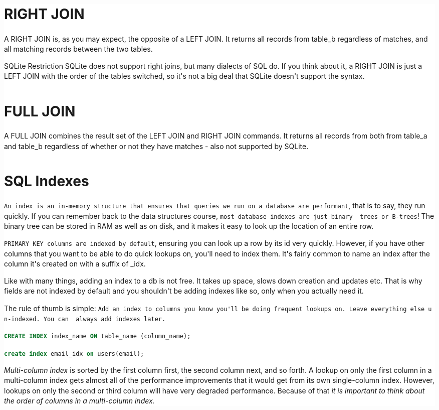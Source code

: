 # RIGHT JOIN
A RIGHT JOIN is, as you may expect, the opposite of a LEFT JOIN. It returns all records from table_b regardless of matches, and all matching records between the two tables.

SQLite Restriction
SQLite does not support right joins, but many dialects of SQL do. If you think about it, a RIGHT JOIN is just a LEFT JOIN with the order of the tables switched, so it's not a big deal that SQLite doesn't support the syntax.


# FULL JOIN
A FULL JOIN combines the result set of the LEFT JOIN and RIGHT JOIN commands. It returns all records from both from 
table_a and table_b regardless of whether or not they have matches - also not supported by SQLite.

# SQL Indexes
`An index is an in-memory structure that ensures that queries we run on a database are performant`, that is to say, 
they run quickly. If you can remember back to the data structures course, `most database indexes are just binary 
trees or B-trees`! The binary tree can be stored in RAM as well as on disk, and it makes it easy to look up the 
location of an entire row.

`PRIMARY KEY columns are indexed by default`, ensuring you can look up a row by its id very quickly. However, if you 
have other columns that you want to be able to do quick lookups on, you'll need to index them.
It's fairly common to name an index after the column it's created on with a suffix of _idx.

Like with many things, adding an index to a db is not free. It takes up space, slows down creation and updates etc. 
That is why fields are not indexed by default and you shouldn't be adding indexes like so, only when you actually 
need it.

The rule of thumb is simple:
`Add an index to columns you know you'll be doing frequent lookups on. Leave everything else un-indexed. You can 
always add indexes later.`

```SQL
CREATE INDEX index_name ON table_name (column_name);
```

```SQL
create index email_idx on users(email);
```

*Multi-column index* is sorted by the first column first, the second column next, and so forth. A lookup on only the 
first column in a multi-column index gets almost all of the performance improvements that it would get from its own 
single-column index. However, lookups on only the second or third column will have very degraded performance. 
Because of that *it is important to think about the order of columns in a multi-column index.*
